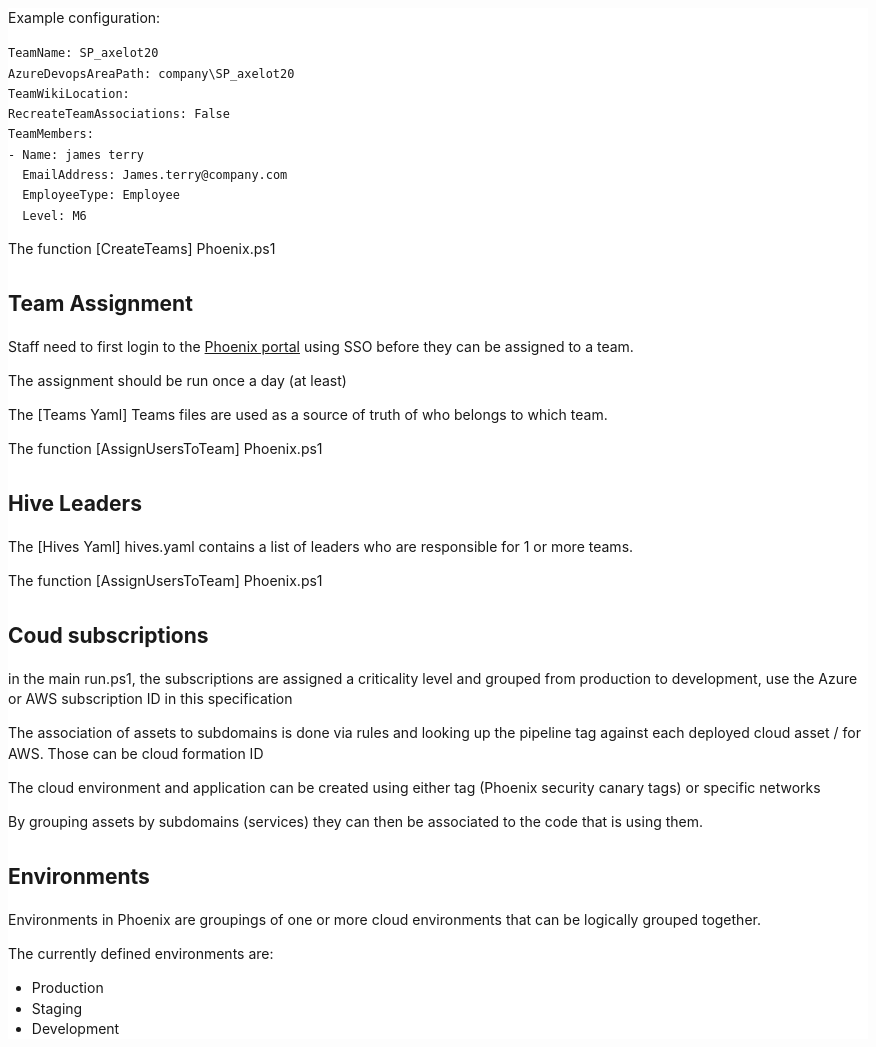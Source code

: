 Example configuration:

```
TeamName: SP_axelot20
AzureDevopsAreaPath: company\SP_axelot20
TeamWikiLocation: 
RecreateTeamAssociations: False
TeamMembers:
- Name: james terry
  EmailAddress: James.terry@company.com
  EmployeeType: Employee
  Level: M6 
```

The function [CreateTeams] Phoenix.ps1

## Team Assignment

Staff need to first login to the [Phoenix portal](https://YOURDOMAIN.securityphoenix.cloud/) using SSO before they can be assigned to a team.

The assignment should be run once a day (at least) 

The [Teams Yaml] Teams files are used as a source of truth of who belongs to which team.

The function [AssignUsersToTeam] Phoenix.ps1



## Hive Leaders

The [Hives Yaml] hives.yaml contains a list of leaders who are responsible for 1 or more teams.

The function [AssignUsersToTeam] Phoenix.ps1

## Coud subscriptions
in the main run.ps1, the subscriptions are assigned a criticality level and grouped from production to development, use the Azure or AWS subscription ID in this specification

The association of assets to subdomains is done via rules and looking up the pipeline tag against each deployed cloud asset / for AWS. Those can be cloud formation ID

The cloud environment and application can be created using either tag (Phoenix security canary tags) or specific networks

By grouping assets by subdomains (services) they can then be associated to the code that is using them.

## Environments

Environments in Phoenix are groupings of one or more cloud environments that can be logically grouped together.

The currently defined environments are:

- Production
- Staging
- Development
